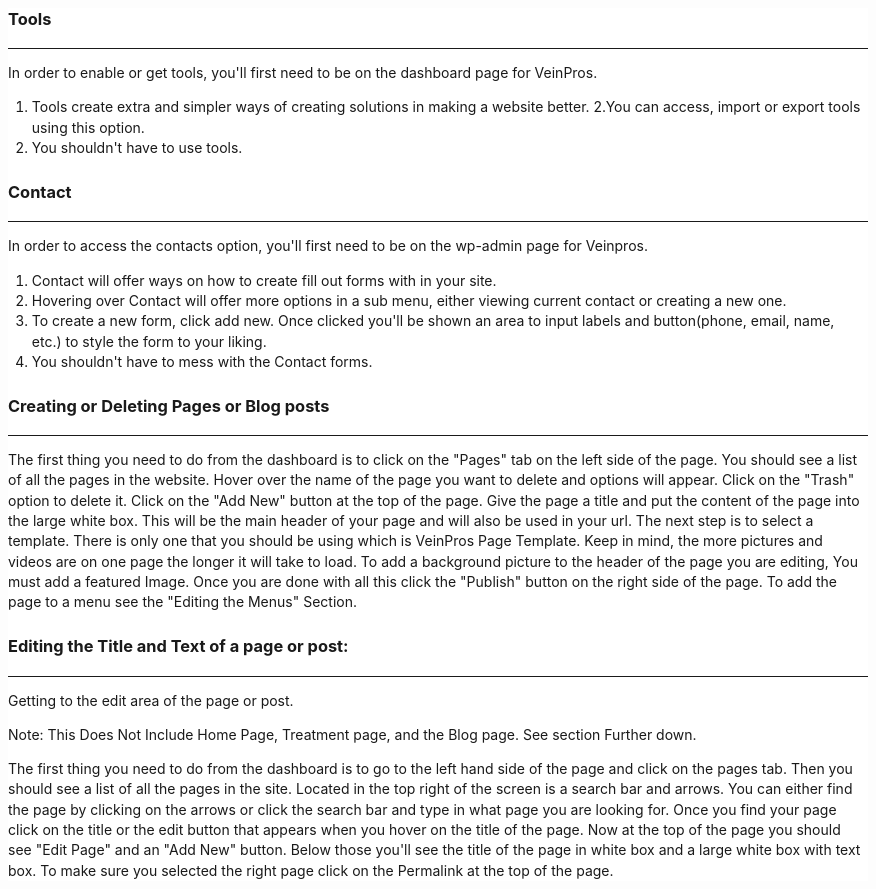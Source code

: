 

### Tools
--------
In order to enable or get tools, you'll first need to be on the dashboard page for VeinPros.

1. Tools create extra and simpler ways of creating solutions in making a website better.
2.You can access, import or export tools using this option.
3. You shouldn't have to use tools.



### Contact
--------
In order to access the contacts option, you'll first need to be on the wp-admin page for Veinpros.

1. Contact will offer ways on how to create fill out forms with in your site.
2. Hovering over Contact will offer more options in a sub menu, either viewing current contact or creating a new one.
3. To create a new form, click add new. Once clicked you'll be shown an area to input labels and button(phone, email, name, etc.) to style the form to your liking.
4. You shouldn't have to mess with the Contact forms.



### Creating or Deleting Pages or Blog posts
--------
The first thing you need to do from the dashboard is to click on the "Pages" tab on the left side of the page. You should see a list of all the pages in the website. Hover over the name of the page you want to delete and options will appear. Click on the "Trash" option to delete it. Click on the "Add New" button at the top of the page. Give the page a title and put the content of the page into the large white box. This will be the main header of your page and will also be used in your url. The next step is to select a template. There is only one that you should be using which is VeinPros Page Template. Keep in mind, the more pictures and videos are on one page the longer it will take to load. To add a background picture to the header of the page you are editing, You must add a featured Image. Once you are done with all this click the "Publish" button on the right side of the page. To add the page to a menu see the "Editing the Menus" Section.



### Editing the Title and Text of a page or post:
--------
Getting to the edit area of the page or post.

Note: This Does Not Include Home Page, Treatment page, and the Blog page. See section Further down.

The first thing you need to do from the dashboard is to go to the left hand side of the page and click on the pages tab. Then you should see a list of all the pages in the site. Located in the top right of the screen is a search bar and arrows. You can either find the page by clicking on the arrows or click the search bar and type in what page you are looking for. Once you find your page click on the title or the edit button that appears when you hover on the title of the page. Now at the top of the page you should see "Edit Page" and an "Add New" button. Below those you'll see the title of the page in white box and a large white box with text box. To make sure you selected the right page click on the Permalink at the top of the page.
